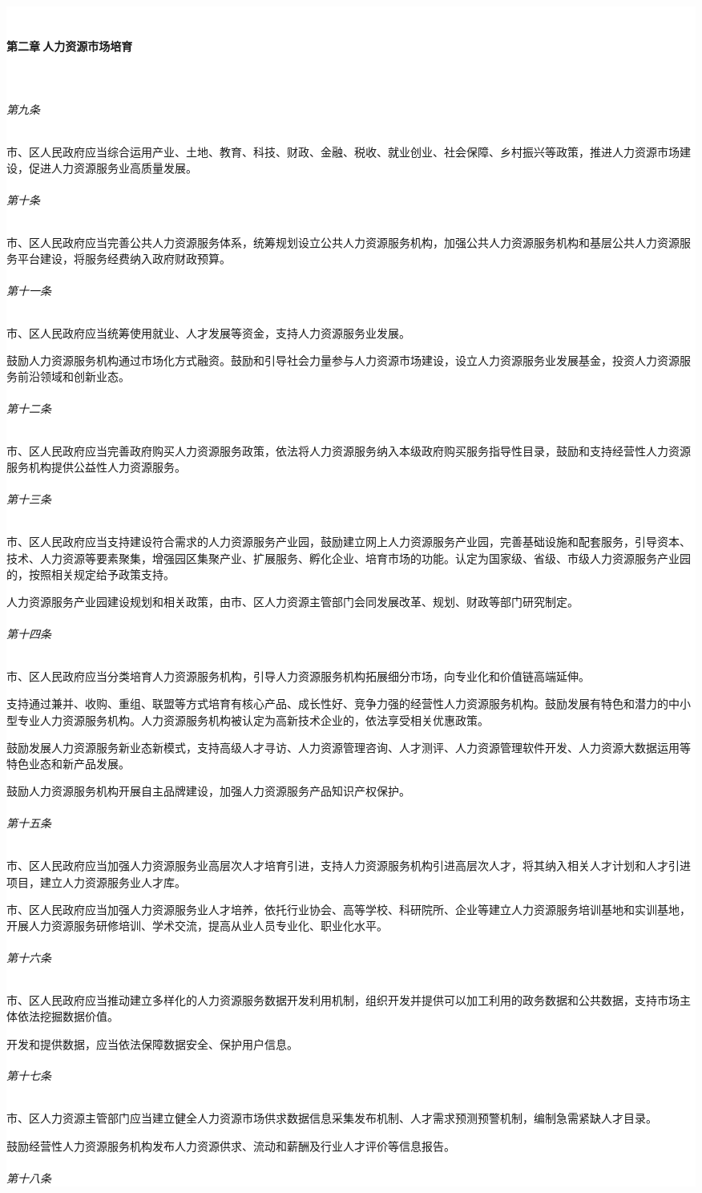 ​

#### 第二章 人力资源市场培育

​

###### 第九条

市、区人民政府应当综合运用产业、土地、教育、科技、财政、金融、税收、就业创业、社会保障、乡村振兴等政策，推进人力资源市场建设，促进人力资源服务业高质量发展。

###### 第十条

市、区人民政府应当完善公共人力资源服务体系，统筹规划设立公共人力资源服务机构，加强公共人力资源服务机构和基层公共人力资源服务平台建设，将服务经费纳入政府财政预算。

###### 第十一条

市、区人民政府应当统筹使用就业、人才发展等资金，支持人力资源服务业发展。

鼓励人力资源服务机构通过市场化方式融资。鼓励和引导社会力量参与人力资源市场建设，设立人力资源服务业发展基金，投资人力资源服务前沿领域和创新业态。

###### 第十二条

市、区人民政府应当完善政府购买人力资源服务政策，依法将人力资源服务纳入本级政府购买服务指导性目录，鼓励和支持经营性人力资源服务机构提供公益性人力资源服务。

###### 第十三条

市、区人民政府应当支持建设符合需求的人力资源服务产业园，鼓励建立网上人力资源服务产业园，完善基础设施和配套服务，引导资本、技术、人力资源等要素聚集，增强园区集聚产业、扩展服务、孵化企业、培育市场的功能。认定为国家级、省级、市级人力资源服务产业园的，按照相关规定给予政策支持。

人力资源服务产业园建设规划和相关政策，由市、区人力资源主管部门会同发展改革、规划、财政等部门研究制定。

###### 第十四条

市、区人民政府应当分类培育人力资源服务机构，引导人力资源服务机构拓展细分市场，向专业化和价值链高端延伸。

支持通过兼并、收购、重组、联盟等方式培育有核心产品、成长性好、竞争力强的经营性人力资源服务机构。鼓励发展有特色和潜力的中小型专业人力资源服务机构。人力资源服务机构被认定为高新技术企业的，依法享受相关优惠政策。

鼓励发展人力资源服务新业态新模式，支持高级人才寻访、人力资源管理咨询、人才测评、人力资源管理软件开发、人力资源大数据运用等特色业态和新产品发展。

鼓励人力资源服务机构开展自主品牌建设，加强人力资源服务产品知识产权保护。

###### 第十五条

市、区人民政府应当加强人力资源服务业高层次人才培育引进，支持人力资源服务机构引进高层次人才，将其纳入相关人才计划和人才引进项目，建立人力资源服务业人才库。

市、区人民政府应当加强人力资源服务业人才培养，依托行业协会、高等学校、科研院所、企业等建立人力资源服务培训基地和实训基地，开展人力资源服务研修培训、学术交流，提高从业人员专业化、职业化水平。

###### 第十六条

市、区人民政府应当推动建立多样化的人力资源服务数据开发利用机制，组织开发并提供可以加工利用的政务数据和公共数据，支持市场主体依法挖掘数据价值。

开发和提供数据，应当依法保障数据安全、保护用户信息。

###### 第十七条

市、区人力资源主管部门应当建立健全人力资源市场供求数据信息采集发布机制、人才需求预测预警机制，编制急需紧缺人才目录。

鼓励经营性人力资源服务机构发布人力资源供求、流动和薪酬及行业人才评价等信息报告。

###### 第十八条
